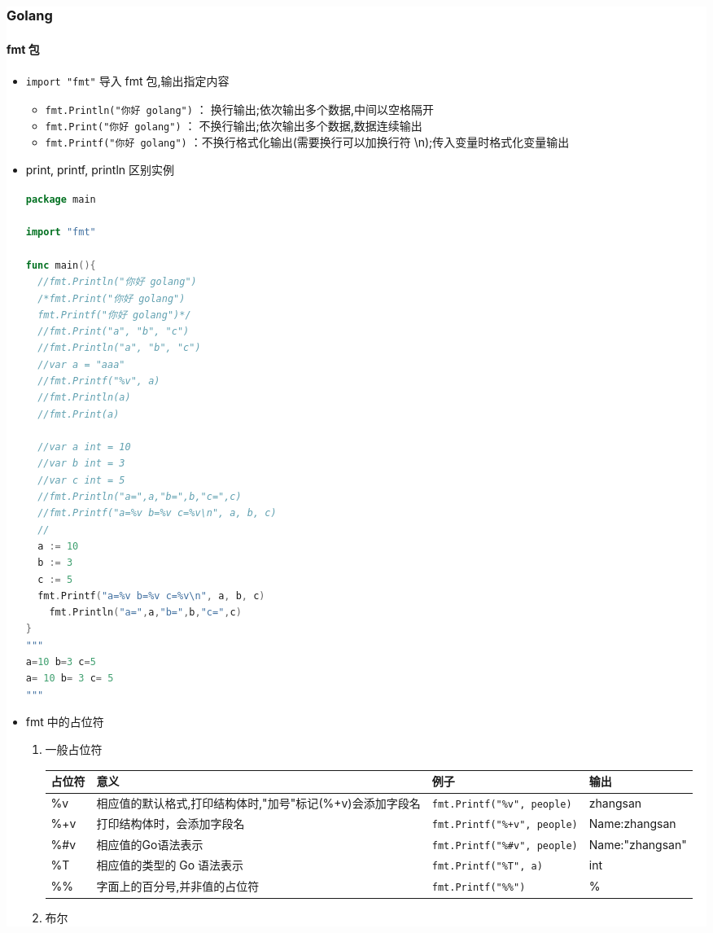 ### Golang

#### fmt 包

+ `import "fmt"` 导入 fmt 包,输出指定内容

  + `fmt.Println("你好 golang")` ： 换行输出;依次输出多个数据,中间以空格隔开
  + `fmt.Print("你好 golang")` ： 不换行输出;依次输出多个数据,数据连续输出
  + `fmt.Printf("你好 golang")` ：不换行格式化输出(需要换行可以加换行符 \n);传入变量时格式化变量输出

+ print, printf, println 区别实例

  ```GO
  package main
  
  import "fmt"
  
  func main(){
  	//fmt.Println("你好 golang")
  	/*fmt.Print("你好 golang")
  	fmt.Printf("你好 golang")*/
  	//fmt.Print("a", "b", "c")
  	//fmt.Println("a", "b", "c")
  	//var a = "aaa"
  	//fmt.Printf("%v", a)
  	//fmt.Println(a)
  	//fmt.Print(a)
  
  	//var a int = 10
  	//var b int = 3
  	//var c int = 5
  	//fmt.Println("a=",a,"b=",b,"c=",c)
  	//fmt.Printf("a=%v b=%v c=%v\n", a, b, c)
  	//
  	a := 10
  	b := 3
  	c := 5
  	fmt.Printf("a=%v b=%v c=%v\n", a, b, c)
      fmt.Println("a=",a,"b=",b,"c=",c)
  }
  """
  a=10 b=3 c=5
  a= 10 b= 3 c= 5
  """
  ```

+ fmt 中的占位符

  1. 一般占位符

     | 占位符 | 意义                                                      | 例子                        | 输出            |
     | ------ | --------------------------------------------------------- | --------------------------- | --------------- |
     | %v     | 相应值的默认格式,打印结构体时,"加号"标记(%+v)会添加字段名 | `fmt.Printf("%v", people)`  | zhangsan        |
     | %+v    | 打印结构体时，会添加字段名                                | `fmt.Printf("%+v", people)` | Name:zhangsan   |
     | %#v    | 相应值的Go语法表示                                        | `fmt.Printf("%#v", people)` | Name:"zhangsan" |
     | %T     | 相应值的类型的 Go 语法表示                                | `fmt.Printf("%T", a)`       | int             |
     | %%     | 字面上的百分号,并非值的占位符                             | `fmt.Printf("%%")`          | %               |
  2. 布尔
